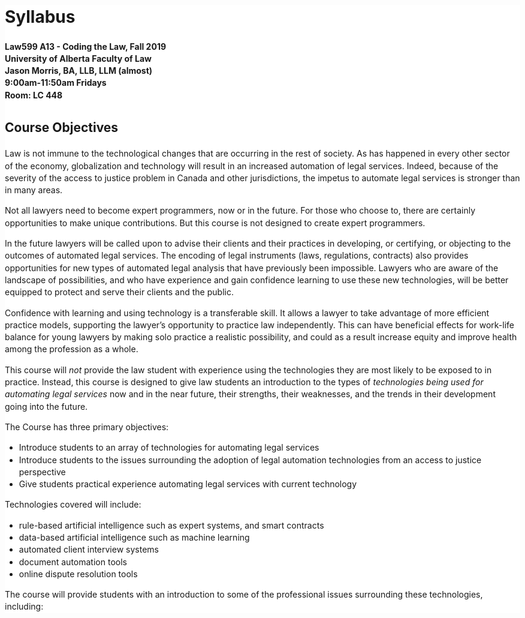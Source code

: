 # Syllabus
**Law599 A13 - Coding the Law, Fall 2019  
University of Alberta Faculty of Law  
Jason Morris, BA, LLB, LLM (almost)  
9:00am-11:50am Fridays  
Room: LC 448**

## Course Objectives
Law is not immune to the technological changes that are occurring in the rest of society. As has happened in every other sector of the economy, globalization and technology will result in an increased automation of legal services. Indeed, because of the severity of the access to justice problem in Canada and other jurisdictions, the impetus to automate legal services is stronger than in many areas.

Not all lawyers need to become expert programmers, now or in the future. For those who choose to, there are certainly opportunities to make unique contributions. But this course is not designed to create expert programmers.

In the future lawyers will be called upon to advise their clients and their practices in developing, or certifying, or objecting to the outcomes of automated legal services. The encoding of legal instruments (laws, regulations, contracts) also provides opportunities for new types of automated legal analysis that have previously been impossible. Lawyers who are aware of the landscape of possibilities, and who have experience and gain confidence learning to use these new technologies, will be better equipped to protect and serve their clients and the public.

Confidence with learning and using technology is a transferable skill. It allows a lawyer to take advantage of more efficient practice models, supporting the lawyer’s opportunity to practice law independently. This can have beneficial effects for work-life balance for young lawyers by making solo practice a realistic possibility, and could as a result increase equity and improve health among the profession as a whole.

This course will *not* provide the law student with experience using the technologies they are most likely to be exposed to in practice. Instead, this course is designed to give law students an introduction to the types of *technologies being used for automating legal services* now and in the near future, their strengths, their weaknesses, and the trends in their development going into the future.

The Course has three primary objectives:

* Introduce students to an array of technologies for automating legal services
* Introduce students to the issues surrounding the adoption of legal automation technologies from an access to justice perspective
* Give students practical experience automating legal services with current technology

Technologies covered will include:

* rule-based artificial intelligence such as expert systems, and smart contracts
* data-based artificial intelligence such as machine learning
* automated client interview systems
* document automation tools
* online dispute resolution tools

The course will provide students with an introduction to some of the professional issues surrounding these technologies, including:
